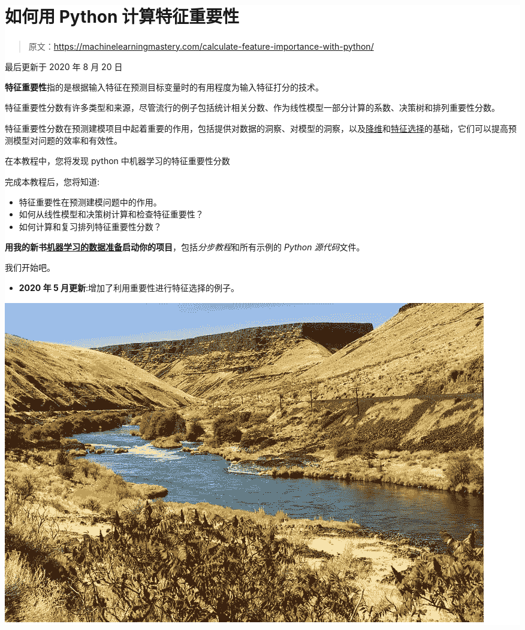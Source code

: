# 如何用 Python 计算特征重要性

> 原文：<https://machinelearningmastery.com/calculate-feature-importance-with-python/>

最后更新于 2020 年 8 月 20 日

**特征重要性**指的是根据输入特征在预测目标变量时的有用程度为输入特征打分的技术。

特征重要性分数有许多类型和来源，尽管流行的例子包括统计相关分数、作为线性模型一部分计算的系数、决策树和排列重要性分数。

特征重要性分数在预测建模项目中起着重要的作用，包括提供对数据的洞察、对模型的洞察，以及[降维](https://machinelearningmastery.com/dimensionality-reduction-for-machine-learning/)和[特征选择](https://machinelearningmastery.com/rfe-feature-selection-in-python/)的基础，它们可以提高预测模型对问题的效率和有效性。

在本教程中，您将发现 python 中机器学习的特征重要性分数

完成本教程后，您将知道:

*   特征重要性在预测建模问题中的作用。
*   如何从线性模型和决策树计算和检查特征重要性？
*   如何计算和复习排列特征重要性分数？

**用我的新书[机器学习的数据准备](https://machinelearningmastery.com/data-preparation-for-machine-learning/)启动你的项目**，包括*分步教程*和所有示例的 *Python 源代码*文件。

我们开始吧。

*   **2020 年 5 月更新**:增加了利用重要性进行特征选择的例子。

![How to Calculate Feature Importance With Python](img/5885045235d9b541228cdf575b942455.png)
